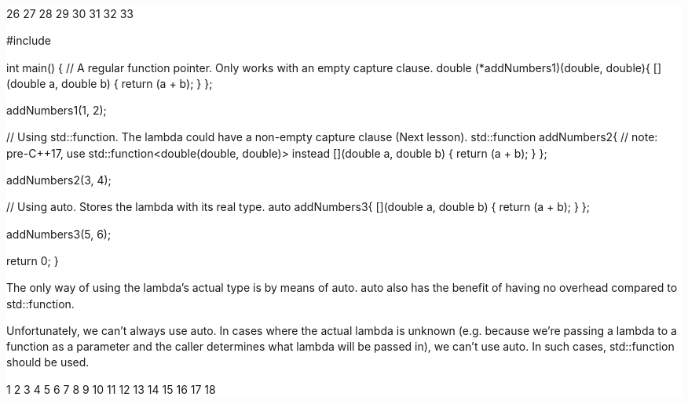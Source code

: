 26
27
28
29
30
31
32
33

#include <functional>

int main()
{
  // A regular function pointer. Only works with an empty capture clause.
  double (*addNumbers1)(double, double){
    [](double a, double b) {
      return (a + b);
    }
  };

  addNumbers1(1, 2);

  // Using std::function. The lambda could have a non-empty capture clause (Next lesson).
  std::function addNumbers2{ // note: pre-C++17, use std::function<double(double, double)> instead
    [](double a, double b) {
      return (a + b);
    }
  };

  addNumbers2(3, 4);

  // Using auto. Stores the lambda with its real type.
  auto addNumbers3{
    [](double a, double b) {
      return (a + b);
    }
  };

  addNumbers3(5, 6);

  return 0;
}

The only way of using the lambda’s actual type is by means of auto. auto also has the benefit of having no overhead compared to std::function.

Unfortunately, we can’t always use auto. In cases where the actual lambda is unknown (e.g. because we’re passing a lambda to a function as a parameter and the caller determines what lambda will be passed in), we can’t use auto. In such cases, std::function should be used.

1
2
3
4
5
6
7
8
9
10
11
12
13
14
15
16
17
18